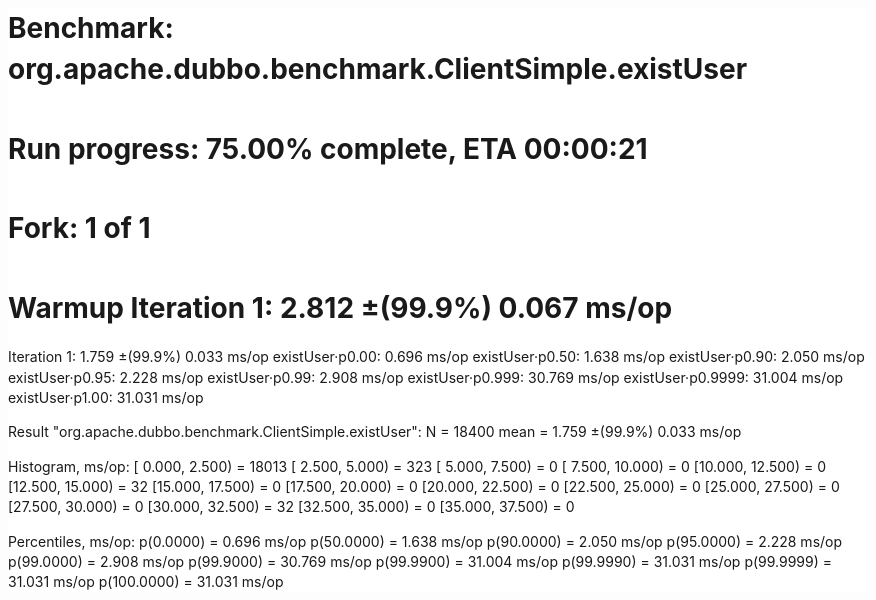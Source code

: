 # Benchmark: org.apache.dubbo.benchmark.ClientSimple.existUser

# Run progress: 75.00% complete, ETA 00:00:21
# Fork: 1 of 1
# Warmup Iteration   1: 2.812 ±(99.9%) 0.067 ms/op
Iteration   1: 1.759 ±(99.9%) 0.033 ms/op
                 existUser·p0.00:   0.696 ms/op
                 existUser·p0.50:   1.638 ms/op
                 existUser·p0.90:   2.050 ms/op
                 existUser·p0.95:   2.228 ms/op
                 existUser·p0.99:   2.908 ms/op
                 existUser·p0.999:  30.769 ms/op
                 existUser·p0.9999: 31.004 ms/op
                 existUser·p1.00:   31.031 ms/op



Result "org.apache.dubbo.benchmark.ClientSimple.existUser":
  N = 18400
  mean =      1.759 ±(99.9%) 0.033 ms/op

  Histogram, ms/op:
    [ 0.000,  2.500) = 18013 
    [ 2.500,  5.000) = 323 
    [ 5.000,  7.500) = 0 
    [ 7.500, 10.000) = 0 
    [10.000, 12.500) = 0 
    [12.500, 15.000) = 32 
    [15.000, 17.500) = 0 
    [17.500, 20.000) = 0 
    [20.000, 22.500) = 0 
    [22.500, 25.000) = 0 
    [25.000, 27.500) = 0 
    [27.500, 30.000) = 0 
    [30.000, 32.500) = 32 
    [32.500, 35.000) = 0 
    [35.000, 37.500) = 0 

  Percentiles, ms/op:
      p(0.0000) =      0.696 ms/op
     p(50.0000) =      1.638 ms/op
     p(90.0000) =      2.050 ms/op
     p(95.0000) =      2.228 ms/op
     p(99.0000) =      2.908 ms/op
     p(99.9000) =     30.769 ms/op
     p(99.9900) =     31.004 ms/op
     p(99.9990) =     31.031 ms/op
     p(99.9999) =     31.031 ms/op
    p(100.0000) =     31.031 ms/op
